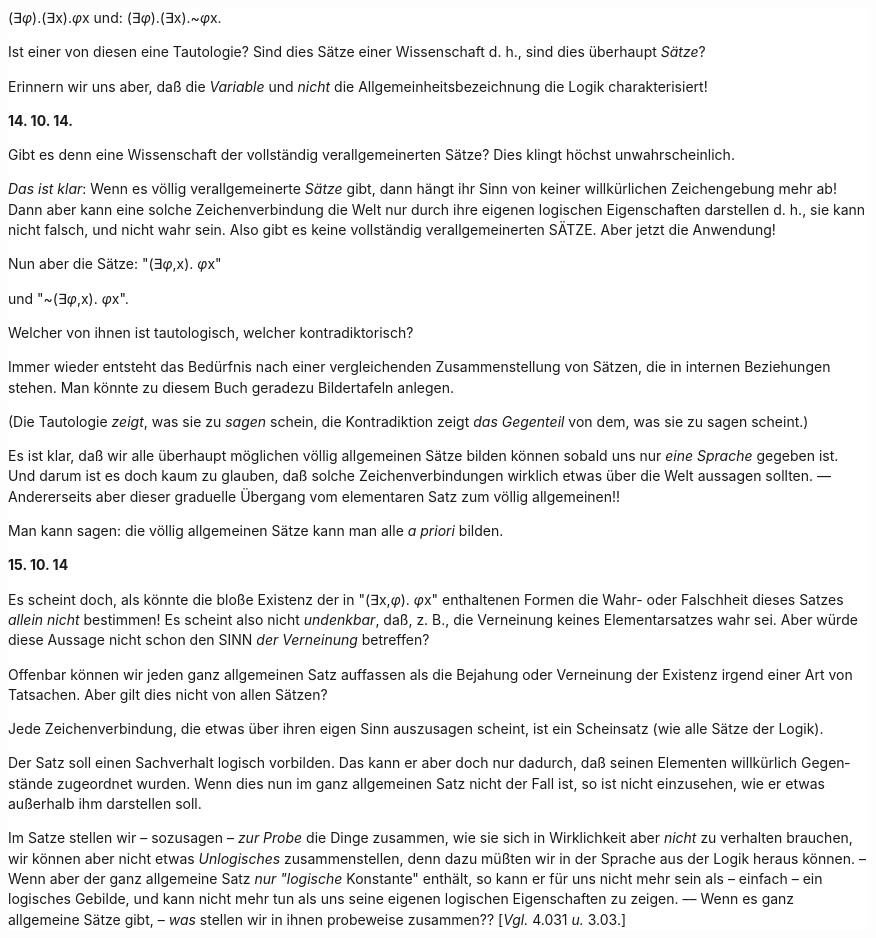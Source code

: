 (∃*φ*).(∃x).*φ*x
und: (∃*φ*).(∃x).~*φ*x.

Ist einer von diesen eine Tautologie? Sind dies Sätze einer Wissenschaft d. h., sind dies überhaupt *Sätze*?

Erinnern wir uns aber, daß die *Variable* und *nicht* die Allgemeinheitsbezeichnung die Logik charakterisiert!

**14. 10. 14.**

Gibt es denn eine Wissenschaft der vollständig verallgemeinerten Sätze? Dies klingt höchst unwahrscheinlich.

*Das ist klar*: Wenn es völlig verallgemeinerte *Sätze* gibt, dann hängt ihr Sinn von keiner willkürlichen Zeichengebung mehr ab! Dann aber kann eine solche Zeichenverbindung die Welt nur durch ihre eigenen logischen Eigenschaften darstellen d. h., sie kann nicht falsch, und nicht wahr sein. Also gibt es keine vollständig verallgemeinerten SÄTZE. Aber jetzt die Anwendung!

Nun aber die Sätze: "(∃*φ*,x). *φ*x"

und "~(∃*φ*,x). *φ*x".

Welcher von ihnen ist tautologisch, welcher kontradiktorisch?

Immer wieder entsteht das Bedürfnis nach einer vergleichenden Zusammenstellung von Sätzen, die in internen Beziehungen stehen. Man könnte zu diesem Buch geradezu Bildertafeln anlegen.

(Die Tautologie *zeigt*, was sie zu *sagen* schein, die Kontradiktion zeigt *das Gegenteil* von dem, was sie zu sagen scheint.)

Es ist klar, daß wir alle überhaupt möglichen völlig allgemeinen Sätze bilden können sobald uns nur *eine Sprache* gegeben ist. Und darum ist es doch kaum zu glauben, daß solche Zeichenverbindungen wirklich etwas über die Welt aussagen sollten. –– Andererseits aber dieser graduelle Übergang vom elementaren Satz zum völlig allgemeinen!!

Man kann sagen: die völlig allgemeinen Sätze kann man alle *a priori* bilden.

**15. 10. 14**

Es scheint doch, als könnte die bloße Existenz der in "(∃x,*φ*). *φ*x" enthaltenen Formen die Wahr- oder Falschheit dieses Satzes *allein nicht* bestimmen! Es scheint also nicht *undenkbar*, daß, z. B., die Verneinung keines Elementarsatzes wahr sei. Aber würde diese Aussage nicht schon den SINN *der Verneinung* betreffen?

Offenbar können wir jeden ganz allgemeinen Satz auffassen als die Bejahung oder Verneinung der Existenz irgend einer Art von Tatsachen. Aber gilt dies nicht von allen Sätzen?

Jede Zeichenverbindung, die etwas über ihren eigen Sinn auszusagen scheint, ist ein Scheinsatz (wie alle Sätze der Logik).

Der Satz soll einen Sachverhalt logisch vorbilden. Das kann er aber doch nur dadurch, daß seinen Elementen willkürlich Gegen­stände zugeordnet wurden. Wenn dies nun im ganz allgemeinen Satz nicht der Fall ist, so ist nicht einzusehen, wie er etwas außerhalb ihm darstellen soll.

Im Satze stellen wir – sozusagen – *zur Probe* die Dinge zusammen, wie sie sich in Wirklichkeit aber *nicht* zu verhalten brauchen, wir können aber nicht etwas *Unlogisches* zusammenstellen, denn dazu müßten wir in der Sprache aus der Logik heraus können. – Wenn aber der ganz allgemeine Satz *nur "logische* Konstante" enthält, so kann er für uns nicht mehr sein als – einfach – ein logisches Gebilde, und kann nicht mehr tun als uns seine eigenen logischen Eigenschaften zu zeigen. –– Wenn es ganz allgemeine Sätze gibt, – *was* stellen wir in ihnen probeweise zusammen?? [*Vgl.* 4.031 *u.* 3.03.]
